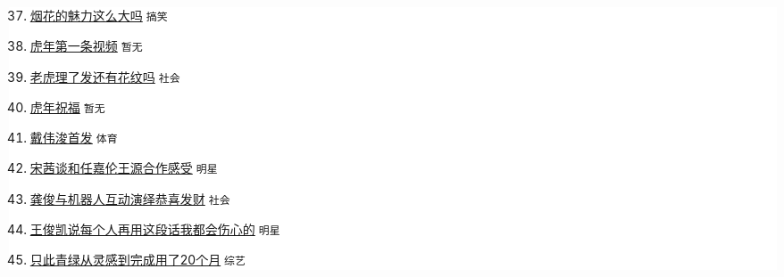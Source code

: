 37. [烟花的魅力这么大吗](https://m.weibo.cn/search?containerid=100103type%3D1%26t%3D10%26q%3D%23%E7%83%9F%E8%8A%B1%E7%9A%84%E9%AD%85%E5%8A%9B%E8%BF%99%E4%B9%88%E5%A4%A7%E5%90%97%23&isnewpage=1&extparam=seat%3D1%26lcate%3D5001%26filter_type%3Drealtimehot%26dgr%3D0%26cate%3D0%26pos%3D35%26realpos%3D36%26flag%3D0%26c_type%3D31%26display_time%3D1643717964%26pre_seqid%3D1643717964727021983165&luicode=10000011&lfid=106003type%3D25%26t%3D3%26disable_hot%3D1%26filter_type%3Drealtimehot) `搞笑` 

38. [虎年第一条视频](https://m.weibo.cn/search?containerid=100103type%3D1%26t%3D10%26q%3D%E8%99%8E%E5%B9%B4%E7%AC%AC%E4%B8%80%E6%9D%A1%E8%A7%86%E9%A2%91&isnewpage=1&extparam=seat%3D1%26lcate%3D5001%26filter_type%3Drealtimehot%26dgr%3D0%26cate%3D0%26pos%3D36%26realpos%3D37%26flag%3D0%26c_type%3D31%26display_time%3D1643717964%26pre_seqid%3D1643717964727021983165&luicode=10000011&lfid=106003type%3D25%26t%3D3%26disable_hot%3D1%26filter_type%3Drealtimehot) `暂无` 

39. [老虎理了发还有花纹吗](https://m.weibo.cn/search?containerid=100103type%3D1%26t%3D10%26q%3D%23%E8%80%81%E8%99%8E%E7%90%86%E4%BA%86%E5%8F%91%E8%BF%98%E6%9C%89%E8%8A%B1%E7%BA%B9%E5%90%97%23&isnewpage=1&extparam=seat%3D1%26lcate%3D5001%26filter_type%3Drealtimehot%26dgr%3D0%26cate%3D0%26pos%3D37%26realpos%3D38%26flag%3D0%26c_type%3D31%26display_time%3D1643717964%26pre_seqid%3D1643717964727021983165&luicode=10000011&lfid=106003type%3D25%26t%3D3%26disable_hot%3D1%26filter_type%3Drealtimehot) `社会` 

40. [虎年祝福](https://m.weibo.cn/search?containerid=100103type%3D1%26t%3D10%26q%3D%E8%99%8E%E5%B9%B4%E7%A5%9D%E7%A6%8F&isnewpage=1&extparam=seat%3D1%26lcate%3D5001%26filter_type%3Drealtimehot%26dgr%3D0%26cate%3D0%26pos%3D38%26realpos%3D39%26flag%3D0%26c_type%3D31%26display_time%3D1643717964%26pre_seqid%3D1643717964727021983165&luicode=10000011&lfid=106003type%3D25%26t%3D3%26disable_hot%3D1%26filter_type%3Drealtimehot) `暂无` 

41. [戴伟浚首发](https://m.weibo.cn/search?containerid=100103type%3D1%26t%3D10%26q%3D%23%E6%88%B4%E4%BC%9F%E6%B5%9A%E9%A6%96%E5%8F%91%23&isnewpage=1&extparam=seat%3D1%26lcate%3D5001%26filter_type%3Drealtimehot%26dgr%3D0%26cate%3D0%26pos%3D39%26realpos%3D40%26flag%3D1%26c_type%3D31%26display_time%3D1643717964%26pre_seqid%3D1643717964727021983165&luicode=10000011&lfid=106003type%3D25%26t%3D3%26disable_hot%3D1%26filter_type%3Drealtimehot) `体育` 

42. [宋茜谈和任嘉伦王源合作感受](https://m.weibo.cn/search?containerid=100103type%3D1%26t%3D10%26q%3D%23%E5%AE%8B%E8%8C%9C%E8%B0%88%E5%92%8C%E4%BB%BB%E5%98%89%E4%BC%A6%E7%8E%8B%E6%BA%90%E5%90%88%E4%BD%9C%E6%84%9F%E5%8F%97%23&isnewpage=1&extparam=seat%3D1%26lcate%3D5001%26filter_type%3Drealtimehot%26dgr%3D0%26cate%3D0%26pos%3D40%26realpos%3D41%26flag%3D1%26c_type%3D31%26display_time%3D1643717964%26pre_seqid%3D1643717964727021983165&luicode=10000011&lfid=106003type%3D25%26t%3D3%26disable_hot%3D1%26filter_type%3Drealtimehot) `明星` 

43. [龚俊与机器人互动演绎恭喜发财](https://m.weibo.cn/search?containerid=100103type%3D1%26t%3D10%26q%3D%23%E9%BE%9A%E4%BF%8A%E4%B8%8E%E6%9C%BA%E5%99%A8%E4%BA%BA%E4%BA%92%E5%8A%A8%E6%BC%94%E7%BB%8E%E6%81%AD%E5%96%9C%E5%8F%91%E8%B4%A2%23&isnewpage=1&extparam=seat%3D1%26lcate%3D5001%26filter_type%3Drealtimehot%26dgr%3D0%26cate%3D0%26pos%3D41%26realpos%3D42%26flag%3D0%26c_type%3D31%26display_time%3D1643717964%26pre_seqid%3D1643717964727021983165&luicode=10000011&lfid=106003type%3D25%26t%3D3%26disable_hot%3D1%26filter_type%3Drealtimehot) `社会` 

44. [王俊凯说每个人再用这段话我都会伤心的](https://m.weibo.cn/search?containerid=100103type%3D1%26t%3D10%26q%3D%23%E7%8E%8B%E4%BF%8A%E5%87%AF%E8%AF%B4%E6%AF%8F%E4%B8%AA%E4%BA%BA%E5%86%8D%E7%94%A8%E8%BF%99%E6%AE%B5%E8%AF%9D%E6%88%91%E9%83%BD%E4%BC%9A%E4%BC%A4%E5%BF%83%E7%9A%84%23&isnewpage=1&extparam=seat%3D1%26lcate%3D5001%26filter_type%3Drealtimehot%26dgr%3D0%26cate%3D0%26pos%3D42%26realpos%3D43%26flag%3D0%26c_type%3D31%26display_time%3D1643717964%26pre_seqid%3D1643717964727021983165&luicode=10000011&lfid=106003type%3D25%26t%3D3%26disable_hot%3D1%26filter_type%3Drealtimehot) `明星` 

45. [只此青绿从灵感到完成用了20个月](https://m.weibo.cn/search?containerid=100103type%3D1%26t%3D10%26q%3D%23%E5%8F%AA%E6%AD%A4%E9%9D%92%E7%BB%BF%E4%BB%8E%E7%81%B5%E6%84%9F%E5%88%B0%E5%AE%8C%E6%88%90%E7%94%A8%E4%BA%8620%E4%B8%AA%E6%9C%88%23&isnewpage=1&extparam=seat%3D1%26lcate%3D5001%26filter_type%3Drealtimehot%26dgr%3D0%26cate%3D0%26pos%3D43%26realpos%3D44%26flag%3D0%26c_type%3D31%26display_time%3D1643717964%26pre_seqid%3D1643717964727021983165&luicode=10000011&lfid=106003type%3D25%26t%3D3%26disable_hot%3D1%26filter_type%3Drealtimehot) `综艺` 
